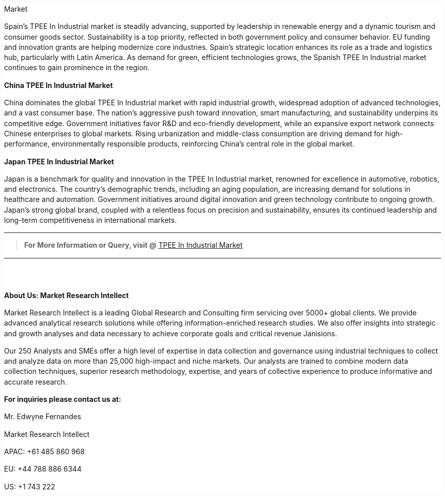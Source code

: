Market</strong></p><p class="" data-start="4424" data-end="4975">Spain&rsquo;s TPEE In Industrial market is steadily advancing, supported by leadership in renewable energy and a dynamic tourism and consumer goods sector. Sustainability is a top priority, reflected in both government policy and consumer behavior. EU funding and innovation grants are helping modernize core industries. Spain&rsquo;s strategic location enhances its role as a trade and logistics hub, particularly with Latin America. As demand for green, efficient technologies grows, the Spanish TPEE In Industrial market continues to gain prominence in the region.</p><p class="" data-start="4977" data-end="5589"><strong data-start="4977" data-end="4998">China TPEE In Industrial Market</strong></p><p class="" data-start="4977" data-end="5589">China dominates the global TPEE In Industrial market with rapid industrial growth, widespread adoption of advanced technologies, and a vast consumer base. The nation&rsquo;s aggressive push toward innovation, smart manufacturing, and sustainability underpins its competitive edge. Government initiatives favor R&amp;D and eco-friendly development, while an expansive export network connects Chinese enterprises to global markets. Rising urbanization and middle-class consumption are driving demand for high-performance, environmentally responsible products, reinforcing China&rsquo;s central role in the global market.</p><p class="" data-start="5591" data-end="6162"><strong data-start="5591" data-end="5612">Japan TPEE In Industrial Market</strong></p><p class="" data-start="5591" data-end="6162">Japan is a benchmark for quality and innovation in the TPEE In Industrial market, renowned for excellence in automotive, robotics, and electronics. The country&rsquo;s demographic trends, including an aging population, are increasing demand for solutions in healthcare and automation. Government initiatives around digital innovation and green technology contribute to ongoing growth. Japan&rsquo;s strong global brand, coupled with a relentless focus on precision and sustainability, ensures its continued leadership and long-term competitiveness in international markets.</p><hr /><blockquote><p><span class="font-[700]"><strong>For More Information or Query, visit&nbsp;@</strong>&nbsp;</span><span class="font-[700]"><a href="https://www.marketresearchintellect.com/product/global-tpee-in-industrial-market/?utm_source=Linkedin&utm_medium=026" target="_blank" data-tracking-control-name="article-ssr-frontend-pulse_little-text-block" data-tracking-will-navigate="" data-test-link="">TPEE In Industrial Market</a></span></p></blockquote><hr /><h3>&nbsp;</h3><p><strong><span class="font-[700]">About Us: Market Research Intellect</span></strong></p><p><span class="">Market Research Intellect is a leading Global Research and Consulting firm servicing over 5000+ global clients. We provide advanced analytical research solutions while offering information-enriched research studies.&nbsp;</span>We also offer insights into strategic and growth analyses and data necessary to achieve corporate goals and critical revenue Janisions.</p><p><span class="">Our 250 Analysts and SMEs offer a high level of expertise in data collection and governance using industrial techniques to collect and analyze data on more than 25,000 high-impact and niche markets. Our analysts are trained to combine modern data collection techniques, superior research methodology, expertise, and years of collective experience to produce informative and accurate research.</span></p><p><strong>For inquiries please contact us at:</strong></p><p>Mr. Edwyne Fernandes</p><p>Market Research Intellect</p><p>APAC: +61 485 860 968</p><p>EU: +44 788 886 6344</p><p>US: +1 743 222